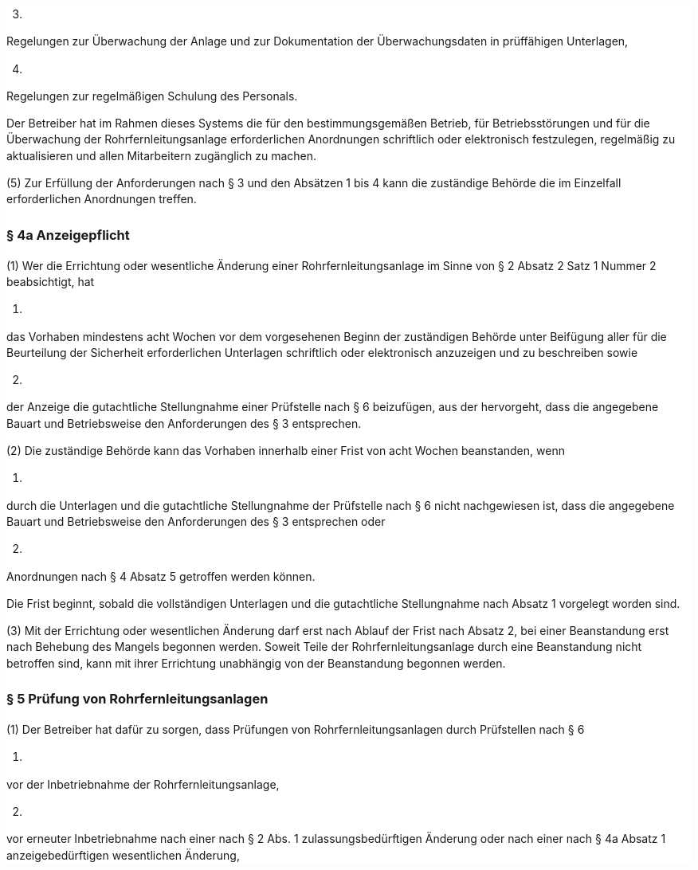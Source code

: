3.  
Regelungen zur Überwachung der Anlage und zur Dokumentation der Überwachungsdaten in prüffähigen Unterlagen,

4.  
Regelungen zur regelmäßigen Schulung des Personals.

Der Betreiber hat im Rahmen dieses Systems die für den bestimmungsgemäßen Betrieb, für Betriebsstörungen und für die Überwachung der Rohrfernleitungsanlage erforderlichen Anordnungen schriftlich oder elektronisch festzulegen, regelmäßig zu aktualisieren und allen Mitarbeitern zugänglich zu machen.

(5) Zur Erfüllung der Anforderungen nach § 3 und den Absätzen 1 bis 4 kann die zuständige Behörde die im Einzelfall erforderlichen Anordnungen treffen.

### § 4a Anzeigepflicht

(1) Wer die Errichtung oder wesentliche Änderung einer Rohrfernleitungsanlage im Sinne von § 2 Absatz 2 Satz 1 Nummer 2 beabsichtigt, hat

1.  
das Vorhaben mindestens acht Wochen vor dem vorgesehenen Beginn der zuständigen Behörde unter Beifügung aller für die Beurteilung der Sicherheit erforderlichen Unterlagen schriftlich oder elektronisch anzuzeigen und zu beschreiben sowie

2.  
der Anzeige die gutachtliche Stellungnahme einer Prüfstelle nach § 6 beizufügen, aus der hervorgeht, dass die angegebene Bauart und Betriebsweise den Anforderungen des § 3 entsprechen.

(2) Die zuständige Behörde kann das Vorhaben innerhalb einer Frist von acht Wochen beanstanden, wenn

1.  
durch die Unterlagen und die gutachtliche Stellungnahme der Prüfstelle nach § 6 nicht nachgewiesen ist, dass die angegebene Bauart und Betriebsweise den Anforderungen des § 3 entsprechen oder

2.  
Anordnungen nach § 4 Absatz 5 getroffen werden können.

Die Frist beginnt, sobald die vollständigen Unterlagen und die gutachtliche Stellungnahme nach Absatz 1 vorgelegt worden sind.

(3) Mit der Errichtung oder wesentlichen Änderung darf erst nach Ablauf der Frist nach Absatz 2, bei einer Beanstandung erst nach Behebung des Mangels begonnen werden. Soweit Teile der Rohrfernleitungsanlage durch eine Beanstandung nicht betroffen sind, kann mit ihrer Errichtung unabhängig von der Beanstandung begonnen werden.

### § 5 Prüfung von Rohrfernleitungsanlagen

(1) Der Betreiber hat dafür zu sorgen, dass Prüfungen von Rohrfernleitungsanlagen durch Prüfstellen nach § 6

1.  
vor der Inbetriebnahme der Rohrfernleitungsanlage,

2.  
vor erneuter Inbetriebnahme nach einer nach § 2 Abs. 1 zulassungsbedürftigen Änderung oder nach einer nach § 4a Absatz 1 anzeigebedürftigen wesentlichen Änderung,
